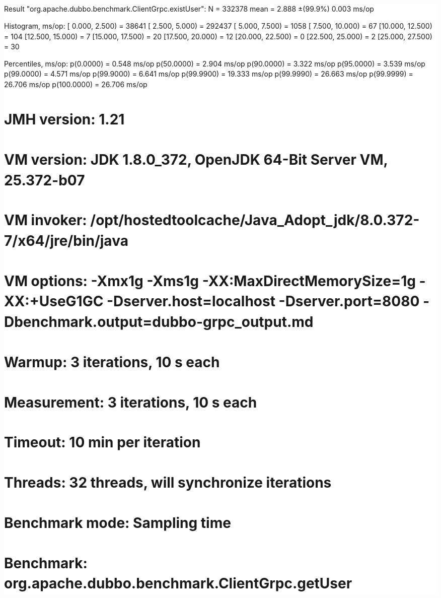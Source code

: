 

Result "org.apache.dubbo.benchmark.ClientGrpc.existUser":
  N = 332378
  mean =      2.888 ±(99.9%) 0.003 ms/op

  Histogram, ms/op:
    [ 0.000,  2.500) = 38641 
    [ 2.500,  5.000) = 292437 
    [ 5.000,  7.500) = 1058 
    [ 7.500, 10.000) = 67 
    [10.000, 12.500) = 104 
    [12.500, 15.000) = 7 
    [15.000, 17.500) = 20 
    [17.500, 20.000) = 12 
    [20.000, 22.500) = 0 
    [22.500, 25.000) = 2 
    [25.000, 27.500) = 30 

  Percentiles, ms/op:
      p(0.0000) =      0.548 ms/op
     p(50.0000) =      2.904 ms/op
     p(90.0000) =      3.322 ms/op
     p(95.0000) =      3.539 ms/op
     p(99.0000) =      4.571 ms/op
     p(99.9000) =      6.641 ms/op
     p(99.9900) =     19.333 ms/op
     p(99.9990) =     26.663 ms/op
     p(99.9999) =     26.706 ms/op
    p(100.0000) =     26.706 ms/op


# JMH version: 1.21
# VM version: JDK 1.8.0_372, OpenJDK 64-Bit Server VM, 25.372-b07
# VM invoker: /opt/hostedtoolcache/Java_Adopt_jdk/8.0.372-7/x64/jre/bin/java
# VM options: -Xmx1g -Xms1g -XX:MaxDirectMemorySize=1g -XX:+UseG1GC -Dserver.host=localhost -Dserver.port=8080 -Dbenchmark.output=dubbo-grpc_output.md
# Warmup: 3 iterations, 10 s each
# Measurement: 3 iterations, 10 s each
# Timeout: 10 min per iteration
# Threads: 32 threads, will synchronize iterations
# Benchmark mode: Sampling time
# Benchmark: org.apache.dubbo.benchmark.ClientGrpc.getUser
